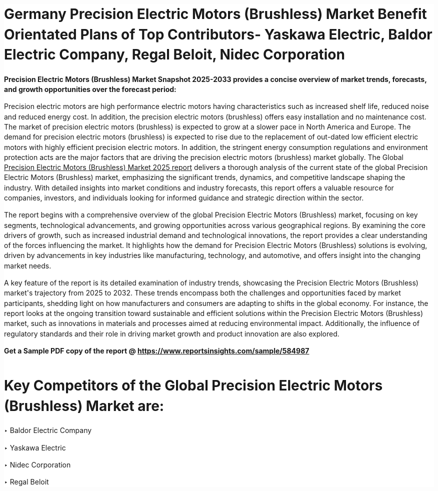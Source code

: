 # Germany Precision Electric Motors (Brushless) Market Benefit Orientated Plans of Top Contributors- Yaskawa Electric, Baldor Electric Company,  Regal Beloit,  Nidec Corporation

<strong>Precision Electric Motors (Brushless) Market Snapshot 2025-2033 provides a concise overview of market trends, forecasts, and growth opportunities over the forecast period:</strong>

Precision electric motors are high performance electric motors having characteristics such as increased shelf life, reduced noise and reduced energy cost. In addition, the precision electric motors (brushless) offers easy installation and no maintenance cost. The market of precision electric motors (brushless) is expected to grow at a slower pace in North America and Europe. The demand for precision electric motors (brushless) is expected to rise due to the replacement of out-dated low efficient electric motors with highly efficient precision electric motors. In addition, the stringent energy consumption regulations and environment protection acts are the major factors that are driving the precision electric motors (brushless) market globally. The Global <a href=https://www.reportsinsights.com/sample/584987>Precision Electric Motors (Brushless) Market 2025 report</a> delivers a thorough analysis of the current state of the global Precision Electric Motors (Brushless) market, emphasizing the significant trends, dynamics, and competitive landscape shaping the industry. With detailed insights into market conditions and industry forecasts, this report offers a valuable resource for companies, investors, and individuals looking for informed guidance and strategic direction within the sector.

The report begins with a comprehensive overview of the global Precision Electric Motors (Brushless) market, focusing on key segments, technological advancements, and growing opportunities across various geographical regions. By examining the core drivers of growth, such as increased industrial demand and technological innovations, the report provides a clear understanding of the forces influencing the market. It highlights how the demand for Precision Electric Motors (Brushless) solutions is evolving, driven by advancements in key industries like manufacturing, technology, and automotive, and offers insight into the changing market needs.

A key feature of the report is its detailed examination of industry trends, showcasing the Precision Electric Motors (Brushless) market's trajectory from 2025 to 2032. These trends encompass both the challenges and opportunities faced by market participants, shedding light on how manufacturers and consumers are adapting to shifts in the global economy. For instance, the report looks at the ongoing transition toward sustainable and efficient solutions within the Precision Electric Motors (Brushless) market, such as innovations in materials and processes aimed at reducing environmental impact. Additionally, the influence of regulatory standards and their role in driving market growth and product innovation are also explored.

<strong>Get a Sample PDF copy of the report @ <a href=https://www.reportsinsights.com/sample/584987>https://www.reportsinsights.com/sample/584987</a></strong>

# <strong>Key Competitors of the Global Precision Electric Motors (Brushless) Market are:</strong>

‣ Baldor Electric Company

‣ Yaskawa Electric

‣ Nidec Corporation

‣ Regal Beloit
